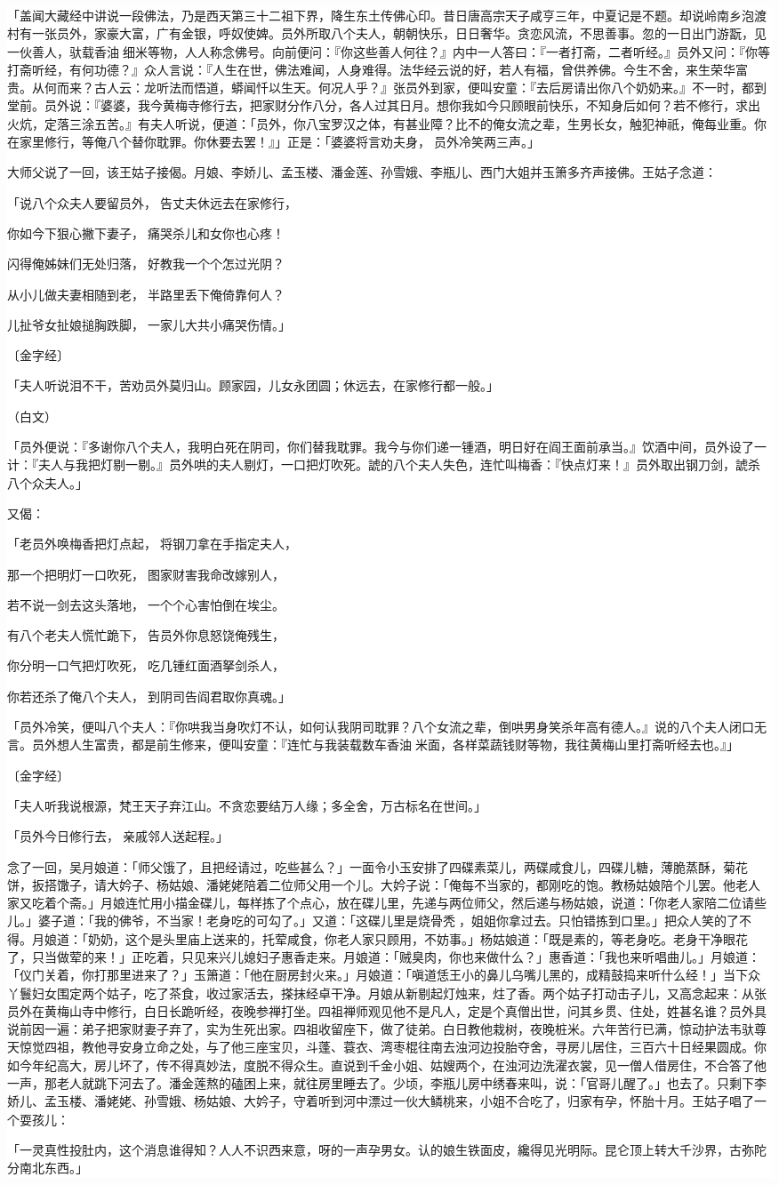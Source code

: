 「盖闻大藏经中讲说一段佛法，乃是西天第三十二祖下界，降生东土传佛心印。昔日唐高宗天子咸亨三年，中夏记是不题。却说岭南乡泡渡村有一张员外，家豪大富，广有金银，呼奴使婢。员外所取八个夫人，朝朝快乐，日日奢华。贪恋风流，不思善事。忽的一日出门游翫，见一伙善人，驮载香油 细米等物，人人称念佛号。向前便问：『你这些善人何往？』内中一人答曰：『一者打斋，二者听经。』员外又问：『你等打斋听经，有何功德？』众人言说：『人生在世，佛法难闻，人身难得。法华经云说的好，若人有福，曾供养佛。今生不舍，来生荣华富贵。从何而来？古人云：龙听法而悟道，蟒闻忏以生天。何况人乎？』张员外到家，便叫安童：『去后房请出你八个奶奶来。』不一时，都到堂前。员外说：『婆婆，我今黄梅寺修行去，把家财分作八分，各人过其日月。想你我如今只顾眼前快乐，不知身后如何？若不修行，求出火炕，定落三涂五苦。』有夫人听说，便道：「员外，你八宝罗汉之体，有甚业障？比不的俺女流之辈，生男长女，触犯神祇，俺每业重。你在家里修行，等俺八个替你耽罪。你休要去罢！』」正是：「婆婆将言劝夫身， 员外冷笑两三声。」

大师父说了一回，该王姑子接偈。月娘、李娇儿、孟玉楼、潘金莲、孙雪娥、李瓶儿、西门大姐并玉箫多齐声接佛。王姑子念道：

「说八个众夫人要留员外， 告丈夫休远去在家修行，

你如今下狠心撇下妻子， 痛哭杀儿和女你也心疼！

闪得俺姊妹们无处归落， 好教我一个个怎过光阴？

从小儿做夫妻相随到老， 半路里丢下俺倚靠何人？

儿扯爷女扯娘搥胸跌脚， 一家儿大共小痛哭伤情。」

〔金字经〕

「夫人听说泪不干，苦劝员外莫归山。顾家园，儿女永团圆；休远去，在家修行都一般。」

（白文）

「员外便说：『多谢你八个夫人，我明白死在阴司，你们替我耽罪。我今与你们递一锺酒，明日好在阎王面前承当。』饮酒中间，员外设了一计：『夫人与我把灯剔一剔。』员外哄的夫人剔灯，一口把灯吹死。諕的八个夫人失色，连忙叫梅香：『快点灯来！』员外取出钢刀剑，諕杀八个众夫人。」

又偈：

「老员外唤梅香把灯点起， 将钢刀拿在手指定夫人，

那一个把明灯一口吹死， 图家财害我命改嫁别人，

若不说一剑去这头落地， 一个个心害怕倒在埃尘。

有八个老夫人慌忙跪下， 告员外你息怒饶俺残生，

你分明一口气把灯吹死， 吃几锺红面酒拏剑杀人，

你若还杀了俺八个夫人， 到阴司告阎君取你真魂。」

「员外冷笑，便叫八个夫人：『你哄我当身吹灯不认，如何认我阴司耽罪？八个女流之辈，倒哄男身笑杀年高有德人。』说的八个夫人闭口无言。员外想人生富贵，都是前生修来，便叫安童：『连忙与我装载数车香油 米面，各样菜蔬钱财等物，我往黄梅山里打斋听经去也。』」

〔金字经〕

「夫人听我说根源，梵王天子弃江山。不贪恋要结万人缘；多全舍，万古标名在世间。」

「员外今日修行去， 亲戚邻人送起程。」

念了一回，吴月娘道：「师父饿了，且把经请过，吃些甚么？」一面令小玉安排了四碟素菜儿，两碟咸食儿，四碟儿糖，薄脆蒸酥，菊花饼，扳搭馓子，请大妗子、杨姑娘、潘姥姥陪着二位师父用一个儿。大妗子说：「俺每不当家的，都刚吃的饱。教杨姑娘陪个儿罢。他老人家又吃着个斋。」月娘连忙用小描金碟儿，每样拣了个点心，放在碟儿里，先递与两位师父，然后递与杨姑娘，说道：「你老人家陪二位请些儿。」婆子道：「我的佛爷，不当家！老身吃的可勾了。」又道：「这碟儿里是烧骨秃 ，姐姐你拿过去。只怕错拣到口里。」把众人笑的了不得。月娘道：「奶奶，这个是头里庙上送来的，托荤咸食，你老人家只顾用，不妨事。」杨姑娘道：「既是素的，等老身吃。老身干净眼花了，只当做荤的来！」正吃着，只见来兴儿媳妇子惠香走来。月娘道：「贼臭肉，你也来做什么？」惠香道：「我也来听唱曲儿。」月娘道：「仪门关着，你打那里进来了？」玉箫道：「他在厨房封火来。」月娘道：「嗔道恁王小的鼻儿乌嘴儿黑的，成精鼓捣来听什么经！」当下众丫鬟妇女围定两个姑子，吃了茶食，收过家活去，搽抹经卓干净。月娘从新剔起灯烛来，炷了香。两个姑子打动击子儿，又高念起来：从张员外在黄梅山寺中修行，白日长跪听经，夜晚参禅打坐。四祖禅师观见他不是凡人，定是个真僧出世，问其乡贯、住处，姓甚名谁？员外具说前因一遍：弟子把家财妻子弃了，实为生死出家。四祖收留座下，做了徒弟。白日教他栽树，夜晚桩米。六年苦行已满，惊动护法韦驮尊天惊觉四祖，教他寻安身立命之处，与了他三座宝贝，斗蓬、蓑衣、湾枣棍往南去浊河边投胎夺舍，寻房儿居住，三百六十日经果圆成。你如今年纪高大，房儿坏了，传不得真妙法，度脱不得众生。直说到千金小姐、姑嫂两个，在浊河边洗濯衣裳，见一僧人借房住，不合答了他一声，那老人就跳下河去了。潘金莲熬的磕困上来，就往房里睡去了。少顷，李瓶儿房中绣春来叫，说：「官哥儿醒了。」也去了。只剩下李娇儿、孟玉楼、潘姥姥、孙雪娥、杨姑娘、大妗子，守着听到河中漂过一伙大鳞桃来，小姐不合吃了，归家有孕，怀胎十月。王姑子唱了一个耍孩儿：

「一灵真性投肚内，这个消息谁得知？人人不识西来意，呀的一声孕男女。认的娘生铁面皮，纔得见光明际。昆仑顶上转大千沙界，古弥陀分南北东西。」
